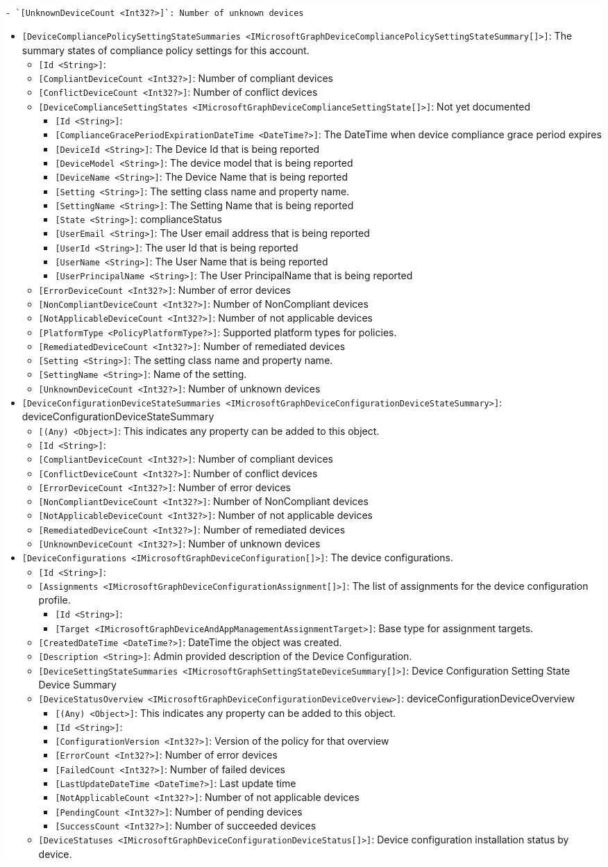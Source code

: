    - `[UnknownDeviceCount <Int32?>]`: Number of unknown devices
  - `[DeviceCompliancePolicySettingStateSummaries <IMicrosoftGraphDeviceCompliancePolicySettingStateSummary[]>]`: The summary states of compliance policy settings for this account.
    - `[Id <String>]`: 
    - `[CompliantDeviceCount <Int32?>]`: Number of compliant devices
    - `[ConflictDeviceCount <Int32?>]`: Number of conflict devices
    - `[DeviceComplianceSettingStates <IMicrosoftGraphDeviceComplianceSettingState[]>]`: Not yet documented
      - `[Id <String>]`: 
      - `[ComplianceGracePeriodExpirationDateTime <DateTime?>]`: The DateTime when device compliance grace period expires
      - `[DeviceId <String>]`: The Device Id that is being reported
      - `[DeviceModel <String>]`: The device model that is being reported
      - `[DeviceName <String>]`: The Device Name that is being reported
      - `[Setting <String>]`: The setting class name and property name.
      - `[SettingName <String>]`: The Setting Name that is being reported
      - `[State <String>]`: complianceStatus
      - `[UserEmail <String>]`: The User email address that is being reported
      - `[UserId <String>]`: The user Id that is being reported
      - `[UserName <String>]`: The User Name that is being reported
      - `[UserPrincipalName <String>]`: The User PrincipalName that is being reported
    - `[ErrorDeviceCount <Int32?>]`: Number of error devices
    - `[NonCompliantDeviceCount <Int32?>]`: Number of NonCompliant devices
    - `[NotApplicableDeviceCount <Int32?>]`: Number of not applicable devices
    - `[PlatformType <PolicyPlatformType?>]`: Supported platform types for policies.
    - `[RemediatedDeviceCount <Int32?>]`: Number of remediated devices
    - `[Setting <String>]`: The setting class name and property name.
    - `[SettingName <String>]`: Name of the setting.
    - `[UnknownDeviceCount <Int32?>]`: Number of unknown devices
  - `[DeviceConfigurationDeviceStateSummaries <IMicrosoftGraphDeviceConfigurationDeviceStateSummary>]`: deviceConfigurationDeviceStateSummary
    - `[(Any) <Object>]`: This indicates any property can be added to this object.
    - `[Id <String>]`: 
    - `[CompliantDeviceCount <Int32?>]`: Number of compliant devices
    - `[ConflictDeviceCount <Int32?>]`: Number of conflict devices
    - `[ErrorDeviceCount <Int32?>]`: Number of error devices
    - `[NonCompliantDeviceCount <Int32?>]`: Number of NonCompliant devices
    - `[NotApplicableDeviceCount <Int32?>]`: Number of not applicable devices
    - `[RemediatedDeviceCount <Int32?>]`: Number of remediated devices
    - `[UnknownDeviceCount <Int32?>]`: Number of unknown devices
  - `[DeviceConfigurations <IMicrosoftGraphDeviceConfiguration[]>]`: The device configurations.
    - `[Id <String>]`: 
    - `[Assignments <IMicrosoftGraphDeviceConfigurationAssignment[]>]`: The list of assignments for the device configuration profile.
      - `[Id <String>]`: 
      - `[Target <IMicrosoftGraphDeviceAndAppManagementAssignmentTarget>]`: Base type for assignment targets.
    - `[CreatedDateTime <DateTime?>]`: DateTime the object was created.
    - `[Description <String>]`: Admin provided description of the Device Configuration.
    - `[DeviceSettingStateSummaries <IMicrosoftGraphSettingStateDeviceSummary[]>]`: Device Configuration Setting State Device Summary
    - `[DeviceStatusOverview <IMicrosoftGraphDeviceConfigurationDeviceOverview>]`: deviceConfigurationDeviceOverview
      - `[(Any) <Object>]`: This indicates any property can be added to this object.
      - `[Id <String>]`: 
      - `[ConfigurationVersion <Int32?>]`: Version of the policy for that overview
      - `[ErrorCount <Int32?>]`: Number of error devices
      - `[FailedCount <Int32?>]`: Number of failed devices
      - `[LastUpdateDateTime <DateTime?>]`: Last update time
      - `[NotApplicableCount <Int32?>]`: Number of not applicable devices
      - `[PendingCount <Int32?>]`: Number of pending devices
      - `[SuccessCount <Int32?>]`: Number of succeeded devices
    - `[DeviceStatuses <IMicrosoftGraphDeviceConfigurationDeviceStatus[]>]`: Device configuration installation status by device.